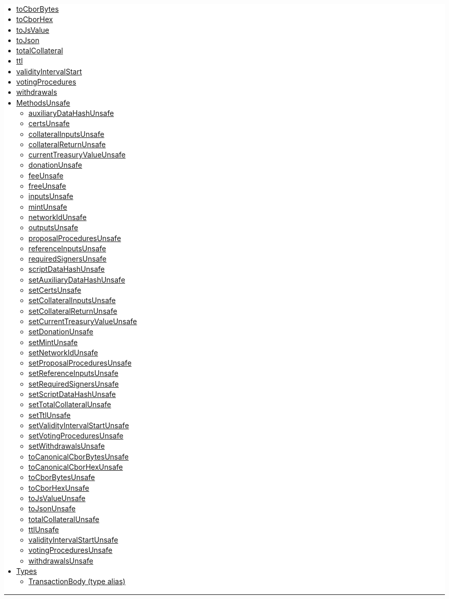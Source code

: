   - [toCborBytes](#tocborbytes)
  - [toCborHex](#tocborhex)
  - [toJsValue](#tojsvalue)
  - [toJson](#tojson)
  - [totalCollateral](#totalcollateral)
  - [ttl](#ttl)
  - [validityIntervalStart](#validityintervalstart)
  - [votingProcedures](#votingprocedures)
  - [withdrawals](#withdrawals)
- [MethodsUnsafe](#methodsunsafe)
  - [auxiliaryDataHashUnsafe](#auxiliarydatahashunsafe)
  - [certsUnsafe](#certsunsafe)
  - [collateralInputsUnsafe](#collateralinputsunsafe)
  - [collateralReturnUnsafe](#collateralreturnunsafe)
  - [currentTreasuryValueUnsafe](#currenttreasuryvalueunsafe)
  - [donationUnsafe](#donationunsafe)
  - [feeUnsafe](#feeunsafe)
  - [freeUnsafe](#freeunsafe)
  - [inputsUnsafe](#inputsunsafe)
  - [mintUnsafe](#mintunsafe)
  - [networkIdUnsafe](#networkidunsafe)
  - [outputsUnsafe](#outputsunsafe)
  - [proposalProceduresUnsafe](#proposalproceduresunsafe)
  - [referenceInputsUnsafe](#referenceinputsunsafe)
  - [requiredSignersUnsafe](#requiredsignersunsafe)
  - [scriptDataHashUnsafe](#scriptdatahashunsafe)
  - [setAuxiliaryDataHashUnsafe](#setauxiliarydatahashunsafe)
  - [setCertsUnsafe](#setcertsunsafe)
  - [setCollateralInputsUnsafe](#setcollateralinputsunsafe)
  - [setCollateralReturnUnsafe](#setcollateralreturnunsafe)
  - [setCurrentTreasuryValueUnsafe](#setcurrenttreasuryvalueunsafe)
  - [setDonationUnsafe](#setdonationunsafe)
  - [setMintUnsafe](#setmintunsafe)
  - [setNetworkIdUnsafe](#setnetworkidunsafe)
  - [setProposalProceduresUnsafe](#setproposalproceduresunsafe)
  - [setReferenceInputsUnsafe](#setreferenceinputsunsafe)
  - [setRequiredSignersUnsafe](#setrequiredsignersunsafe)
  - [setScriptDataHashUnsafe](#setscriptdatahashunsafe)
  - [setTotalCollateralUnsafe](#settotalcollateralunsafe)
  - [setTtlUnsafe](#setttlunsafe)
  - [setValidityIntervalStartUnsafe](#setvalidityintervalstartunsafe)
  - [setVotingProceduresUnsafe](#setvotingproceduresunsafe)
  - [setWithdrawalsUnsafe](#setwithdrawalsunsafe)
  - [toCanonicalCborBytesUnsafe](#tocanonicalcborbytesunsafe)
  - [toCanonicalCborHexUnsafe](#tocanonicalcborhexunsafe)
  - [toCborBytesUnsafe](#tocborbytesunsafe)
  - [toCborHexUnsafe](#tocborhexunsafe)
  - [toJsValueUnsafe](#tojsvalueunsafe)
  - [toJsonUnsafe](#tojsonunsafe)
  - [totalCollateralUnsafe](#totalcollateralunsafe)
  - [ttlUnsafe](#ttlunsafe)
  - [validityIntervalStartUnsafe](#validityintervalstartunsafe)
  - [votingProceduresUnsafe](#votingproceduresunsafe)
  - [withdrawalsUnsafe](#withdrawalsunsafe)
- [Types](#types)
  - [TransactionBody (type alias)](#transactionbody-type-alias)

---